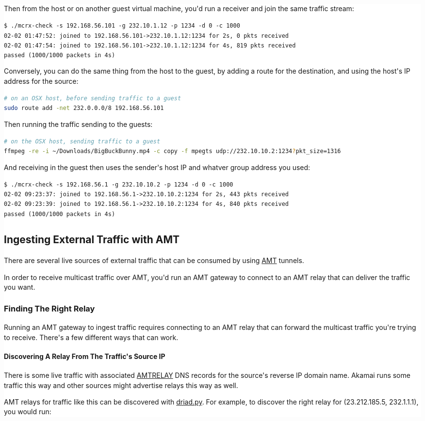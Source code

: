 Then from the host or on another guest virtual machine, you'd run a receiver and join the same traffic stream:

~~~
$ ./mcrx-check -s 192.168.56.101 -g 232.10.1.12 -p 1234 -d 0 -c 1000
02-02 01:47:52: joined to 192.168.56.101->232.10.1.12:1234 for 2s, 0 pkts received
02-02 01:47:54: joined to 192.168.56.101->232.10.1.12:1234 for 4s, 819 pkts received
passed (1000/1000 packets in 4s)
~~~

Conversely, you can do the same thing from the host to the guest, by adding a route for the destination, and using the host's IP address for the source:

~~~bash
# on an OSX host, before sending traffic to a guest
sudo route add -net 232.0.0.0/8 192.168.56.101
~~~

Then running the traffic sending to the guests:

~~~bash
# on the OSX host, sending traffic to a guest
ffmpeg -re -i ~/Downloads/BigBuckBunny.mp4 -c copy -f mpegts udp://232.10.10.2:1234?pkt_size=1316
~~~

And receiving in the guest then uses the sender's host IP and whatver group address you used:

~~~
$ ./mcrx-check -s 192.168.56.1 -g 232.10.10.2 -p 1234 -d 0 -c 1000
02-02 09:23:37: joined to 192.168.56.1->232.10.10.2:1234 for 2s, 443 pkts received
02-02 09:23:39: joined to 192.168.56.1->232.10.10.2:1234 for 4s, 840 pkts received
passed (1000/1000 packets in 4s)
~~~

## Ingesting External Traffic with AMT

There are several live sources of external traffic that can be consumed by using [AMT](https://www.rfc-editor.org/rfc/rfc7450.html) tunnels.

In order to receive multicast traffic over AMT, you'd run an AMT gateway to connect to an AMT relay that can deliver the traffic you want.

### Finding The Right Relay

Running an AMT gateway to ingest traffic requires connecting to an AMT relay that can forward the multicast traffic you're trying to receive.
There's a few different ways that can work.

#### Discovering A Relay From The Traffic's Source IP

There is some live traffic with associated [AMTRELAY](https://www.rfc-editor.org/rfc/rfc8777.html) DNS records for the source's reverse IP domain name.
Akamai runs some traffic this way and other sources might advertise relays this way as well.

AMT relays for traffic like this can be discovered with [driad.py](https://github.com/GrumpyOldTroll/libmcrx/driad.py).
For example, to discover the right relay for (23.212.185.5, 232.1.1.1), you would run:
